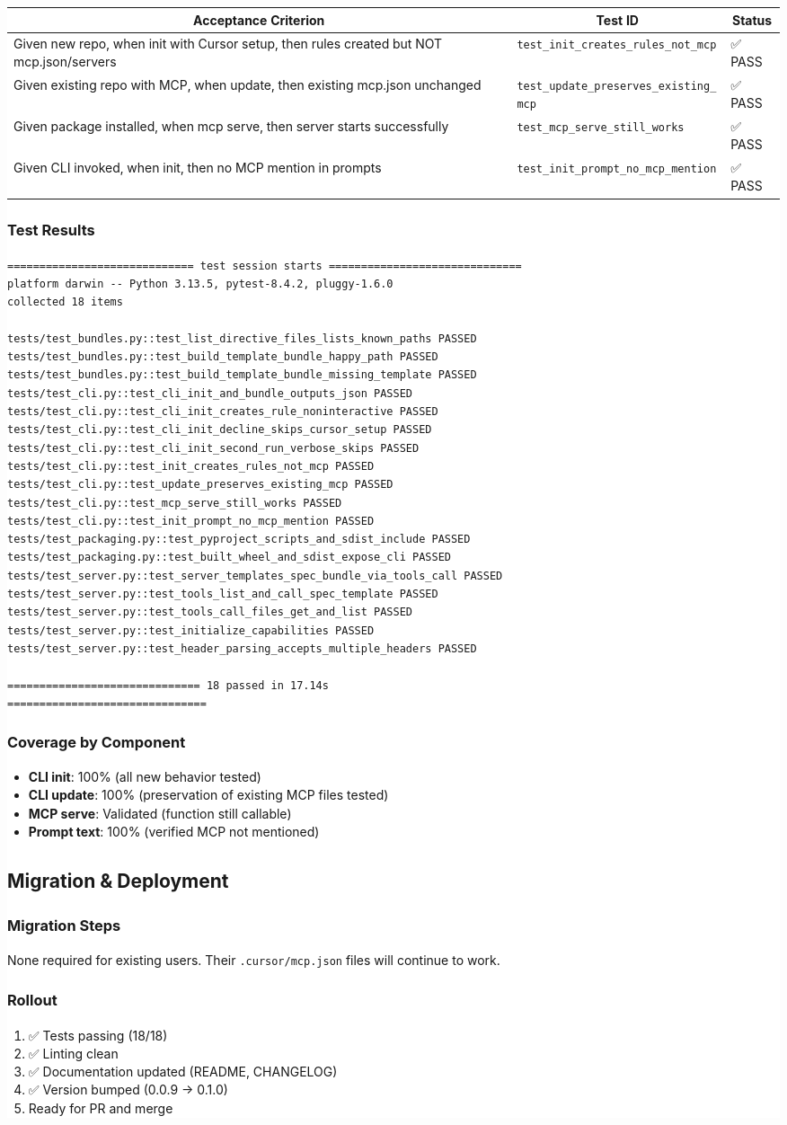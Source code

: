 | Acceptance Criterion | Test ID | Status |
|---------------------|---------|--------|
| Given new repo, when init with Cursor setup, then rules created but NOT mcp.json/servers | `test_init_creates_rules_not_mcp` | ✅ PASS |
| Given existing repo with MCP, when update, then existing mcp.json unchanged | `test_update_preserves_existing_mcp` | ✅ PASS |
| Given package installed, when mcp serve, then server starts successfully | `test_mcp_serve_still_works` | ✅ PASS |
| Given CLI invoked, when init, then no MCP mention in prompts | `test_init_prompt_no_mcp_mention` | ✅ PASS |

### Test Results
```
============================= test session starts ==============================
platform darwin -- Python 3.13.5, pytest-8.4.2, pluggy-1.6.0
collected 18 items

tests/test_bundles.py::test_list_directive_files_lists_known_paths PASSED
tests/test_bundles.py::test_build_template_bundle_happy_path PASSED
tests/test_bundles.py::test_build_template_bundle_missing_template PASSED
tests/test_cli.py::test_cli_init_and_bundle_outputs_json PASSED
tests/test_cli.py::test_cli_init_creates_rule_noninteractive PASSED
tests/test_cli.py::test_cli_init_decline_skips_cursor_setup PASSED
tests/test_cli.py::test_cli_init_second_run_verbose_skips PASSED
tests/test_cli.py::test_init_creates_rules_not_mcp PASSED
tests/test_cli.py::test_update_preserves_existing_mcp PASSED
tests/test_cli.py::test_mcp_serve_still_works PASSED
tests/test_cli.py::test_init_prompt_no_mcp_mention PASSED
tests/test_packaging.py::test_pyproject_scripts_and_sdist_include PASSED
tests/test_packaging.py::test_built_wheel_and_sdist_expose_cli PASSED
tests/test_server.py::test_server_templates_spec_bundle_via_tools_call PASSED
tests/test_server.py::test_tools_list_and_call_spec_template PASSED
tests/test_server.py::test_tools_call_files_get_and_list PASSED
tests/test_server.py::test_initialize_capabilities PASSED
tests/test_server.py::test_header_parsing_accepts_multiple_headers PASSED

============================== 18 passed in 17.14s
===============================
```

### Coverage by Component
- **CLI init**: 100% (all new behavior tested)
- **CLI update**: 100% (preservation of existing MCP files tested)
- **MCP serve**: Validated (function still callable)
- **Prompt text**: 100% (verified MCP not mentioned)

## Migration & Deployment

### Migration Steps
None required for existing users. Their `.cursor/mcp.json` files will continue to work.

### Rollout
1. ✅ Tests passing (18/18)
2. ✅ Linting clean
3. ✅ Documentation updated (README, CHANGELOG)
4. ✅ Version bumped (0.0.9 → 0.1.0)
5. Ready for PR and merge
